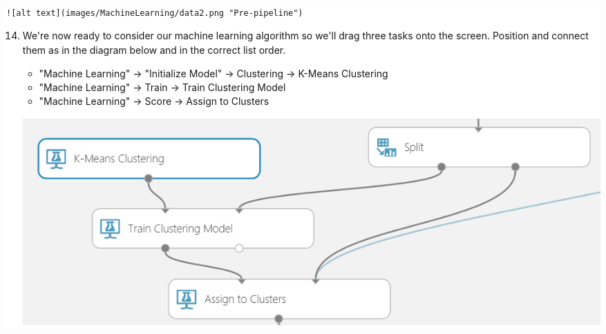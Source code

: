 	![alt text](images/MachineLearning/data2.png "Pre-pipeline")

14. We're now ready to consider our machine learning algorithm so we'll drag three tasks onto the screen.  Position and connect them as in the diagram below and in the correct list order.

	-	"Machine Learning" -> "Initialize Model" -> Clustering -> K-Means Clustering
	-	"Machine Learning" -> Train -> Train Clustering Model
	-	"Machine Learning" -> Score -> Assign to Clusters 

	![alt text](images/MachineLearning/machinelearningtask.png "Machine Learning Steps")
